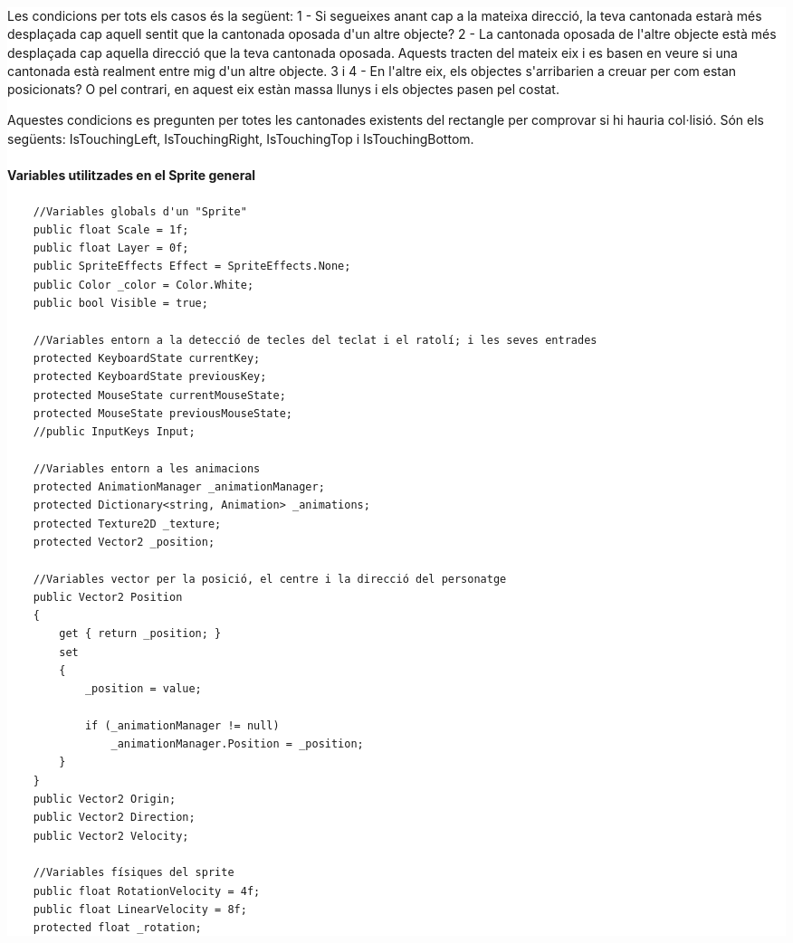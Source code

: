 Les condicions per tots els casos és la següent:
1 - Si segueixes anant cap a la mateixa direcció, la teva cantonada estarà més desplaçada cap aquell sentit que la cantonada oposada d'un altre objecte?
2 - La cantonada oposada de l'altre objecte està més desplaçada cap aquella direcció que la teva cantonada oposada.
Aquests tracten del mateix eix i es basen en veure si una cantonada està realment entre mig d'un altre objecte.
3 i 4 - En l'altre eix, els objectes s'arribarien a creuar per com estan posicionats? O pel contrari, en aquest eix estàn massa llunys i els objectes pasen pel costat.

Aquestes condicions es pregunten per totes les cantonades existents del rectangle per comprovar si hi hauria col·lisió. Són els següents: IsTouchingLeft, IsTouchingRight, IsTouchingTop i IsTouchingBottom.

#### Variables utilitzades en el Sprite general

        //Variables globals d'un "Sprite"
        public float Scale = 1f;
        public float Layer = 0f;
        public SpriteEffects Effect = SpriteEffects.None;
        public Color _color = Color.White;
        public bool Visible = true;

        //Variables entorn a la detecció de tecles del teclat i el ratolí; i les seves entrades
        protected KeyboardState currentKey;
        protected KeyboardState previousKey;
        protected MouseState currentMouseState;
        protected MouseState previousMouseState;
        //public InputKeys Input;

        //Variables entorn a les animacions
        protected AnimationManager _animationManager;
        protected Dictionary<string, Animation> _animations;
        protected Texture2D _texture;
        protected Vector2 _position;

        //Variables vector per la posició, el centre i la direcció del personatge
        public Vector2 Position
        {
            get { return _position; }
            set
            {
                _position = value;

                if (_animationManager != null)
                    _animationManager.Position = _position;
            }
        }
        public Vector2 Origin;
        public Vector2 Direction;
        public Vector2 Velocity;

        //Variables físiques del sprite
        public float RotationVelocity = 4f;
        public float LinearVelocity = 8f;
        protected float _rotation;
